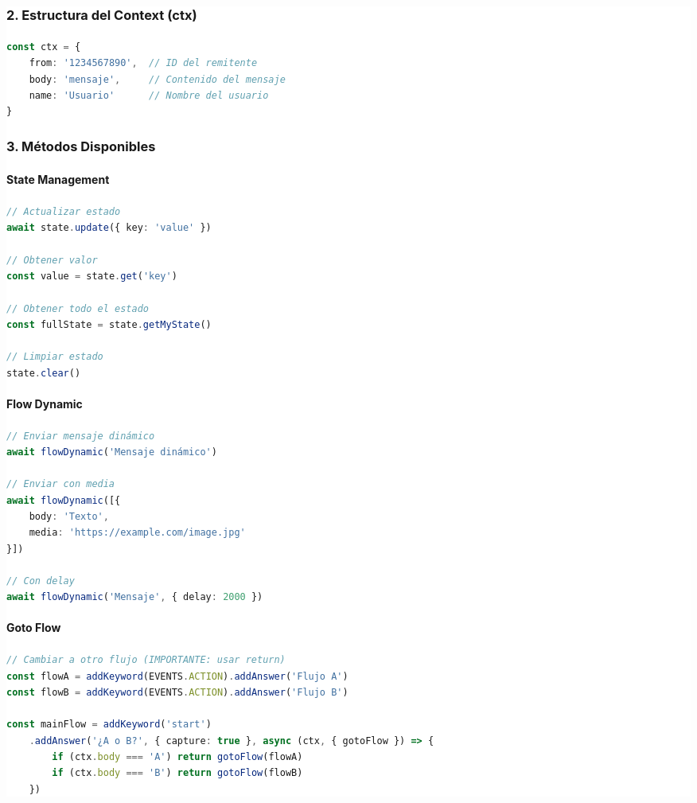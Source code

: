 ### 2. Estructura del Context (ctx)

```typescript
const ctx = {
    from: '1234567890',  // ID del remitente
    body: 'mensaje',     // Contenido del mensaje
    name: 'Usuario'      // Nombre del usuario
}
```

### 3. Métodos Disponibles

#### State Management
```typescript
// Actualizar estado
await state.update({ key: 'value' })

// Obtener valor
const value = state.get('key')

// Obtener todo el estado
const fullState = state.getMyState()

// Limpiar estado
state.clear()
```

#### Flow Dynamic
```typescript
// Enviar mensaje dinámico
await flowDynamic('Mensaje dinámico')

// Enviar con media
await flowDynamic([{
    body: 'Texto',
    media: 'https://example.com/image.jpg'
}])

// Con delay
await flowDynamic('Mensaje', { delay: 2000 })
```

#### Goto Flow
```typescript
// Cambiar a otro flujo (IMPORTANTE: usar return)
const flowA = addKeyword(EVENTS.ACTION).addAnswer('Flujo A')
const flowB = addKeyword(EVENTS.ACTION).addAnswer('Flujo B')

const mainFlow = addKeyword('start')
    .addAnswer('¿A o B?', { capture: true }, async (ctx, { gotoFlow }) => {
        if (ctx.body === 'A') return gotoFlow(flowA)
        if (ctx.body === 'B') return gotoFlow(flowB)
    })
```
